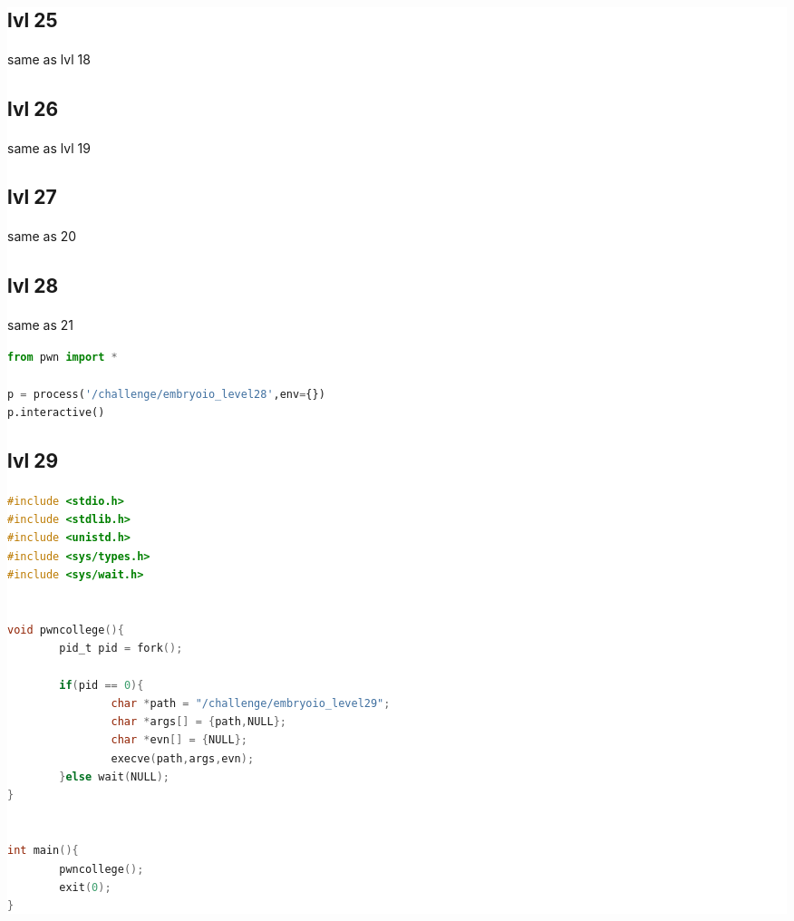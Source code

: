 
## lvl 25
same as lvl 18
 

## lvl 26
same as lvl 19
 

## lvl 27
same as 20
 

## lvl 28
same as 21

```python
from pwn import *

p = process('/challenge/embryoio_level28',env={})
p.interactive()
```

## lvl 29

~~~c
#include <stdio.h>
#include <stdlib.h>
#include <unistd.h>
#include <sys/types.h>
#include <sys/wait.h>


void pwncollege(){
        pid_t pid = fork();

        if(pid == 0){
                char *path = "/challenge/embryoio_level29";
                char *args[] = {path,NULL};
                char *evn[] = {NULL};
                execve(path,args,evn);
        }else wait(NULL);
}


int main(){
        pwncollege();
        exit(0);
}
~~~
